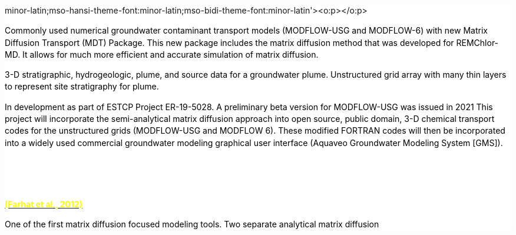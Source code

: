   minor-latin;mso-hansi-theme-font:minor-latin;mso-bidi-theme-font:minor-latin'><o:p></o:p></span></p>
  <p class=MsoNormal><span style='mso-bidi-font-family:Calibri;mso-bidi-theme-font:
  minor-latin;color:black;mso-font-kerning:12.0pt'>Commonly used numerical
  groundwater contaminant transport models (MODFLOW-USG and MODFLOW-6) with new
  Matrix Diffusion Transport (MDT) Package. This new package includes the matrix
  diffusion method that was developed for REMChlor-MD. It allows for much more
  efficient and accurate simulation of matrix diffusion. </span><span
  style='mso-bidi-font-family:Calibri;mso-bidi-theme-font:minor-latin'><o:p></o:p></span></p>
  </td>
  <td width=288 valign=top style='width:3.0in;border-top:none;border-left:none;
  border-bottom:solid white 1.0pt;border-right:solid white 1.0pt;mso-border-top-alt:
  solid white 1.0pt;mso-border-left-alt:solid white 1.0pt;background:#CCD2DE;
  padding:.75pt 5.4pt 0in 5.4pt;height:141.15pt'>
  <p class=MsoNormal><span style='mso-bidi-font-family:Calibri;mso-bidi-theme-font:
  minor-latin;color:black;mso-font-kerning:12.0pt'>3-D stratigraphic,
  hydrogeologic, plume, and source data for a groundwater plume. Unstructured
  grid array with many thin layers to represent site stratigraphy for plume. </span><span
  style='mso-bidi-font-family:Calibri;mso-bidi-theme-font:minor-latin'><o:p></o:p></span></p>
  </td>
  <td width=294 valign=top style='width:220.5pt;border-top:none;border-left:
  none;border-bottom:solid white 1.0pt;border-right:solid white 1.0pt;
  mso-border-top-alt:solid white 1.0pt;mso-border-left-alt:solid white 1.0pt;
  background:#CCD2DE;padding:.75pt 5.4pt 0in 5.4pt;height:141.15pt'>
  <p style='margin:0in'><span style='font-size:11.0pt;font-family:"Calibri",sans-serif;mso-ascii-theme-font:
  minor-latin;mso-hansi-theme-font:minor-latin;mso-bidi-theme-font:minor-latin'><o:p></o:p></span></p>
  <p class=MsoNormal><span style='mso-bidi-font-family:Calibri;mso-bidi-theme-font:
  minor-latin;color:black;mso-font-kerning:12.0pt'>In development as part of
  ESTCP Project ER-19-5028. A preliminary beta version for MODFLOW-USG was
  issued in 2021 This project will incorporate the semi-analytical matrix
  diffusion approach into open source, public domain, 3-D chemical transport
  codes for the unstructured grids (MODFLOW-USG and MODFLOW 6). These modified
  FORTRAN codes will then be incorporated into a widely used commercial
  groundwater modeling graphical user interface (Aquaveo Groundwater Modeling
  System [GMS]).</span><span style='font-size:11.0pt;font-family:"Calibri",sans-serif;
  mso-ascii-theme-font:minor-latin;mso-hansi-theme-font:minor-latin;mso-bidi-theme-font:
  minor-latin'><o:p></o:p></span></p>
  <p class=MsoNormal><span style='mso-bidi-font-family:Calibri;mso-bidi-theme-font:
  minor-latin;color:black;mso-font-kerning:12.0pt'>&nbsp;</span><span
  style='mso-bidi-font-family:Calibri;mso-bidi-theme-font:minor-latin'><o:p></o:p></span></p>
  </td>
 </tr>
 <tr style='mso-yfti-irow:4;height:65.55pt'>
  <td width=300 style='width:224.7pt;border:solid white 1.0pt;border-top:none;
  mso-border-top-alt:solid white 1.0pt;background:#0D609C;padding:.75pt 5.4pt 0in 5.4pt;
  height:65.55pt'>
  <p class=MsoNormal style='margin-bottom:0in'><b><span style='color:white;
  mso-themecolor:background1'>4. ESCTP Matrix Diffusion Toolkit <o:p></o:p></span></b></p>
  <p class=MsoNormal style='margin-bottom:0in'><span style='color:black;
  mso-color-alt:windowtext'><a
  href="https://www.serdp-estcp.org/Tools-and-Training/Environmental-Restoration/Groundwater-Plume-Treatment/Matrix-Diffusion-Tool-Kit"><b><span
  style='color:yellow'>(Farhat et al., 2012)</span></b></a></span><span
  style='color:white;mso-themecolor:background1'><o:p></o:p></span></p>
  </td>
  <td width=282 valign=top style='width:211.5pt;border-top:none;border-left:
  none;border-bottom:solid white 1.0pt;border-right:solid white 1.0pt;
  mso-border-top-alt:solid white 1.0pt;mso-border-left-alt:solid white 1.0pt;
  background:#E7EAEF;padding:.75pt 5.4pt 0in 5.4pt;height:65.55pt'>
  <p class=MsoNormal><span style='mso-bidi-font-family:Calibri;mso-bidi-theme-font:
  minor-latin;color:black;mso-font-kerning:12.0pt'>One of the first matrix
  diffusion focused modeling tools. Two separate analytical matrix diffusion